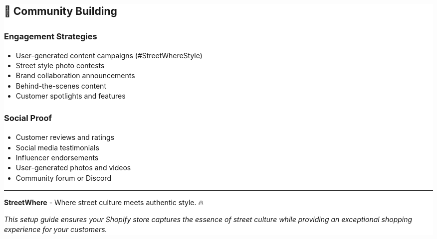## 🤝 Community Building

### Engagement Strategies
- User-generated content campaigns (#StreetWhereStyle)
- Street style photo contests
- Brand collaboration announcements
- Behind-the-scenes content
- Customer spotlights and features

### Social Proof
- Customer reviews and ratings
- Social media testimonials  
- Influencer endorsements
- User-generated photos and videos
- Community forum or Discord

---

**StreetWhere** - Where street culture meets authentic style. 🔥

*This setup guide ensures your Shopify store captures the essence of street culture while providing an exceptional shopping experience for your customers.*

